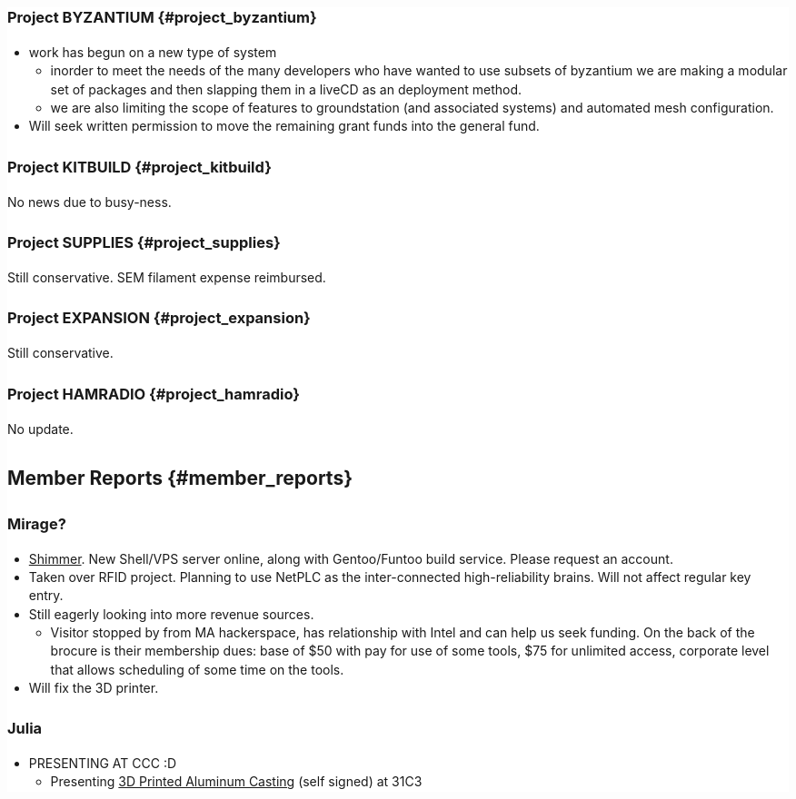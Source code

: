### Project BYZANTIUM {#project_byzantium}

-   work has begun on a new type of system
    -   inorder to meet the needs of the many developers who have wanted
        to use subsets of byzantium we are making a modular set of
        packages and then slapping them in a liveCD as an deployment
        method.
    -   we are also limiting the scope of features to groundstation (and
        associated systems) and automated mesh configuration.
-   Will seek written permission to move the remaining grant funds into
    the general fund.

### Project KITBUILD {#project_kitbuild}

No news due to busy-ness.

### Project SUPPLIES {#project_supplies}

Still conservative. SEM filament expense reimbursed.

### Project EXPANSION {#project_expansion}

Still conservative.

### Project HAMRADIO {#project_hamradio}

No update.

## Member Reports {#member_reports}

### Mirage?

-   [Shimmer](Shimmer). New Shell/VPS server online, along
    with Gentoo/Funtoo build service. Please request an account.
-   Taken over RFID project. Planning to use NetPLC as the
    inter-connected high-reliability brains. Will not affect regular key
    entry.
-   Still eagerly looking into more revenue sources.
    -   Visitor stopped by from MA hackerspace, has relationship with
        Intel and can help us seek funding. On the back of the brocure
        is their membership dues: base of \$50 with pay for use of some
        tools, \$75 for unlimited access, corporate level that allows
        scheduling of some time on the tools.
-   Will fix the 3D printer.

### Julia

-   PRESENTING AT CCC :D
    -   Presenting [3D Printed Aluminum
        Casting](https://events.ccc.de/congress/2014/Fahrplan/events/6417.html)
        (self signed) at 31C3
